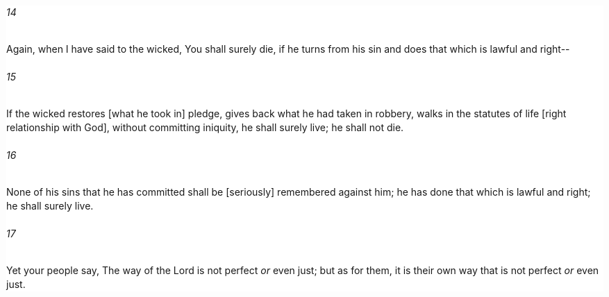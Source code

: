


###### 14 






Again, when I have said to the wicked, You shall surely die, if he turns from his sin and does that which is lawful and right-- 













###### 15 






If the wicked restores [what he took in] pledge, gives back what he had taken in robbery, walks in the statutes of life [right relationship with God], without committing iniquity, he shall surely live; he shall not die. 













###### 16 






None of his sins that he has committed shall be [seriously] remembered against him; he has done that which is lawful and right; he shall surely live. 













###### 17 






Yet your people say, The way of the Lord is not perfect _or_ even just; but as for them, it is their own way that is not perfect _or_ even just. 
